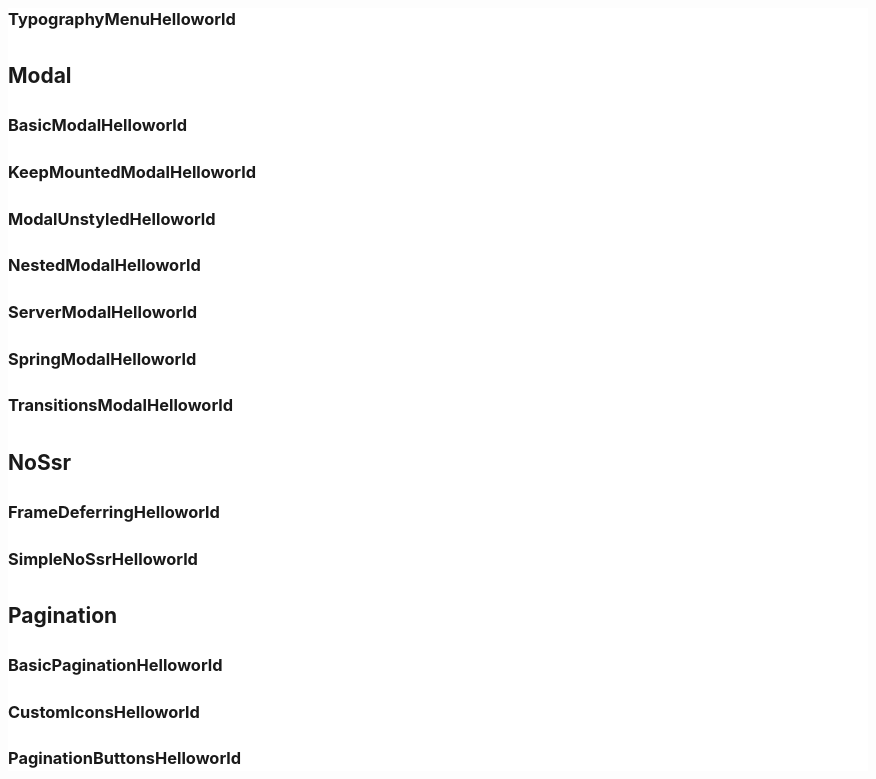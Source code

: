 

### TypographyMenuHelloworld



## Modal

### BasicModalHelloworld



### KeepMountedModalHelloworld



### ModalUnstyledHelloworld



### NestedModalHelloworld



### ServerModalHelloworld



### SpringModalHelloworld



### TransitionsModalHelloworld



## NoSsr

### FrameDeferringHelloworld



### SimpleNoSsrHelloworld



## Pagination

### BasicPaginationHelloworld



### CustomIconsHelloworld



### PaginationButtonsHelloworld
